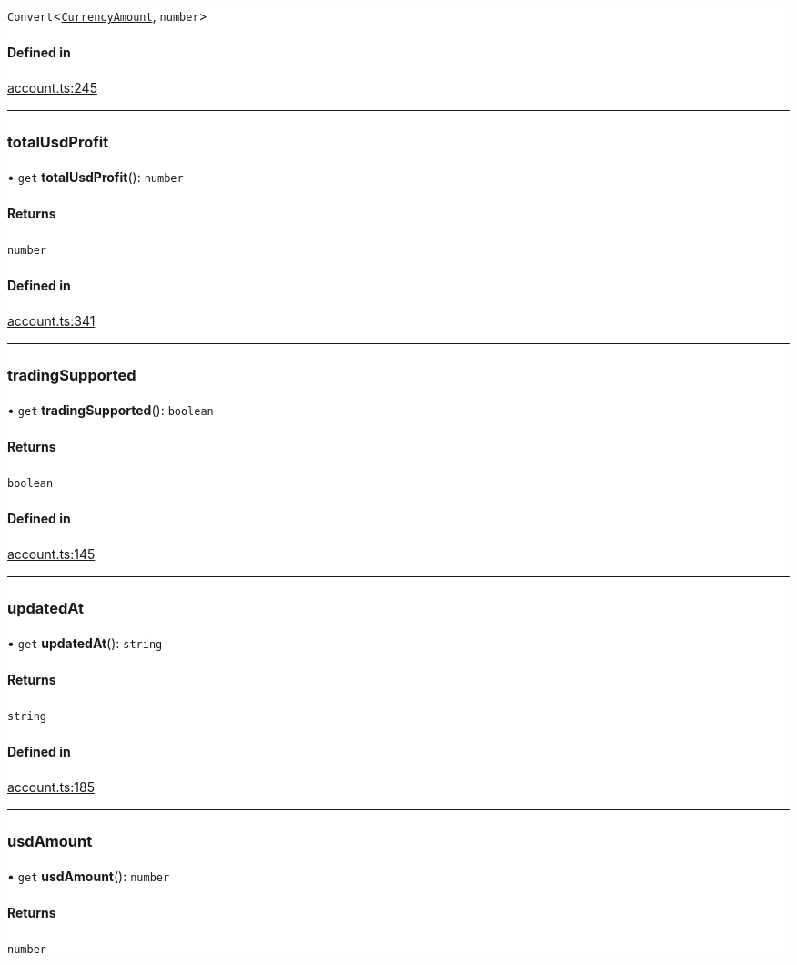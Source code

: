 `Convert`\<[`CurrencyAmount`](../interfaces/CurrencyAmount.md), `number`\>

#### Defined in

[account.ts:245](https://github.com/ozum/3commas/blob/5966e5c/src/account.ts#L245)

---

### totalUsdProfit

• `get` **totalUsdProfit**(): `number`

#### Returns

`number`

#### Defined in

[account.ts:341](https://github.com/ozum/3commas/blob/5966e5c/src/account.ts#L341)

---

### tradingSupported

• `get` **tradingSupported**(): `boolean`

#### Returns

`boolean`

#### Defined in

[account.ts:145](https://github.com/ozum/3commas/blob/5966e5c/src/account.ts#L145)

---

### updatedAt

• `get` **updatedAt**(): `string`

#### Returns

`string`

#### Defined in

[account.ts:185](https://github.com/ozum/3commas/blob/5966e5c/src/account.ts#L185)

---

### usdAmount

• `get` **usdAmount**(): `number`

#### Returns

`number`

